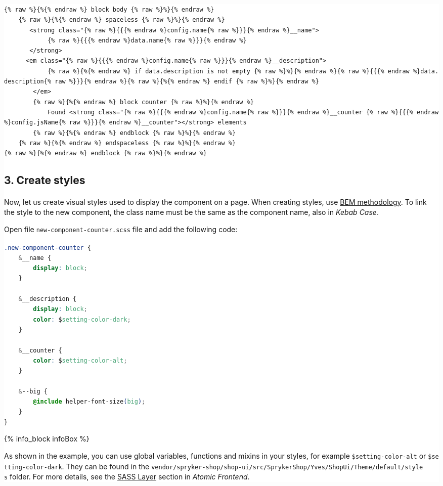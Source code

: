 ```twig
{% raw %}{%{% endraw %} block body {% raw %}%}{% endraw %}
    {% raw %}{%{% endraw %} spaceless {% raw %}%}{% endraw %}
       <strong class="{% raw %}{{{% endraw %}config.name{% raw %}}}{% endraw %}__name">
            {% raw %}{{{% endraw %}data.name{% raw %}}}{% endraw %}
       </strong>
      <em class="{% raw %}{{{% endraw %}config.name{% raw %}}}{% endraw %}__description">
            {% raw %}{%{% endraw %} if data.description is not empty {% raw %}%}{% endraw %}{% raw %}{{{% endraw %}data.description{% raw %}}}{% endraw %}{% raw %}{%{% endraw %} endif {% raw %}%}{% endraw %}
        </em>
        {% raw %}{%{% endraw %} block counter {% raw %}%}{% endraw %}
            Found <strong class="{% raw %}{{{% endraw %}config.name{% raw %}}}{% endraw %}__counter {% raw %}{{{% endraw %}config.jsName{% raw %}}}{% endraw %}__counter"></strong> elements
        {% raw %}{%{% endraw %} endblock {% raw %}%}{% endraw %}
    {% raw %}{%{% endraw %} endspaceless {% raw %}%}{% endraw %}
{% raw %}{%{% endraw %} endblock {% raw %}%}{% endraw %}
```

## 3. Create styles

Now, let us create visual styles used to display the component on a page. When creating styles, use [BEM methodology](https://en.bem.info/methodology/css/). To link the style to the new component, the class name must be the same as the component name, also in _Kebab Case_.

Open file `new-component-counter.scss` file and add the following code:

```css
.new-component-counter {
    &__name {
        display: block;
    }

    &__description {
        display: block;
        color: $setting-color-dark;
    }

    &__counter {
        color: $setting-color-alt;
    }

    &--big {
        @include helper-font-size(big);
    }
}
```

{% info_block infoBox %}

As shown in the example, you can use global variables, functions and mixins in your styles, for example `$setting-color-alt` or `$setting-color-dark`. They can be found in the `vendor/spryker-shop/shop-ui/src/SprykerShop/Yves/ShopUi/Theme/default/styles` folder. For more details, see the [SASS Layer](/docs/scos/dev/front-end-development/{{page.version}}/yves/atomic-frontend/atomic-front-end-general-overview.html#sass-layer) section in _Atomic Frontend_.
